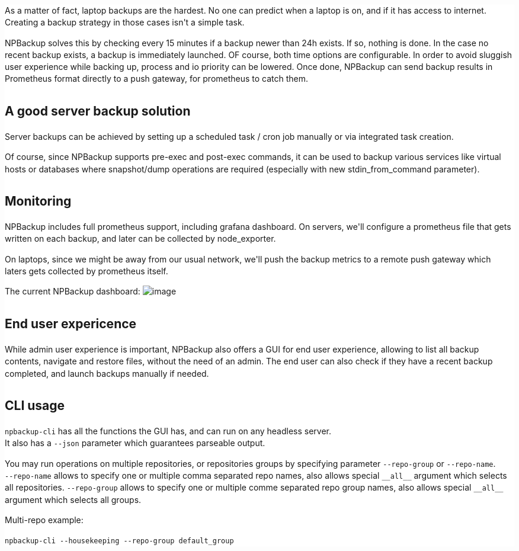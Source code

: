 As a matter of fact, laptop backups are the hardest. No one can predict when a laptop is on, and if it has access to internet.
Creating a backup strategy in those cases isn't a simple task.

NPBackup solves this by checking every 15 minutes if a backup newer than 24h exists.
If so, nothing is done. In the case no recent backup exists, a backup is immediately launched.
OF course, both time options are configurable.
In order to avoid sluggish user experience while backing up, process and io priority can be lowered.
Once done, NPBackup can send backup results in Prometheus format directly to a push gateway, for prometheus to catch them.

## A good server backup solution

Server backups can be achieved by setting up a scheduled task / cron job manually or via integrated task creation.

Of course, since NPBackup supports pre-exec and post-exec commands, it can be used to backup various services like virtual hosts or databases where snapshot/dump operations are required (especially with new stdin_from_command parameter).  

## Monitoring

NPBackup includes full prometheus support, including grafana dashboard.
On servers, we'll configure a prometheus file that gets written on each backup, and later can be collected by node_exporter.

On laptops, since we might be away from our usual network, we'll push the backup metrics to a remote push gateway which laters gets collected by prometheus itself.

The current NPBackup dashboard:
![image](img/grafana_dashboard_2.2.0.png)

## End user expericence

While admin user experience is important, NPBackup also offers a GUI for end user experience, allowing to list all backup contents, navigate and restore files, without the need of an admin. The end user can also check if they have a recent backup completed, and launch backups manually if needed.

## CLI usage

`npbackup-cli` has all the functions the GUI has, and can run on any headless server.  
It also has a `--json` parameter which guarantees parseable output.

You may run operations on multiple repositories, or repositories groups by specifying parameter `--repo-group` or `--repo-name`.  
`--repo-name` allows to specify one or multiple comma separated repo names, also allows special `__all__` argument which selects all repositories.
`--repo-group` allows to specify one or multiple comme separated repo group names, also allows special `__all__` argument which selects all groups.

Multi-repo example:
```
npbackup-cli --housekeeping --repo-group default_group
```
